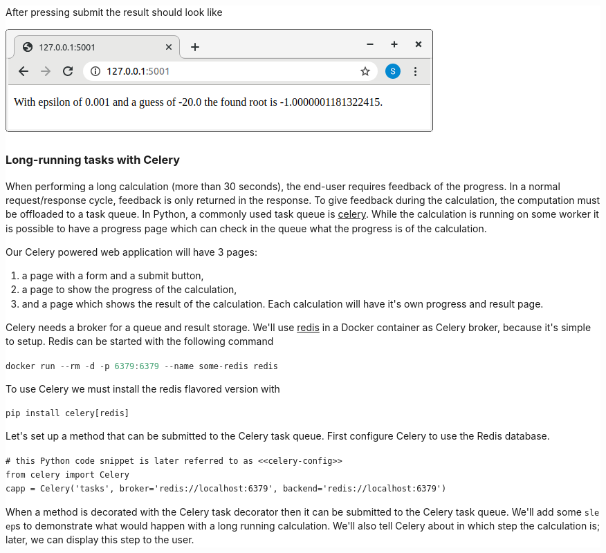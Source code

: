 After pressing submit the result should look like

![Flask result](images/flask-result.png "Flask result")

### Long-running tasks with Celery

When performing a long calculation (more than 30 seconds), the end-user requires feedback of the progress. In a normal
request/response cycle, feedback is only returned in the response. To give feedback during the calculation, the
computation must be offloaded to a task queue. In Python, a commonly used task queue is
[celery](http://docs.celeryproject.org/). While the calculation is running on some worker it is possible to have a
progress page which can check in the queue what the progress is of the calculation.

Our Celery powered web application will have 3 pages:

1. a page with a form and a submit button,
1. a page to show the progress of the calculation,
1. and a page which shows the result of the calculation. Each calculation will have it's own progress and result page.

Celery needs a broker for a queue and result storage. We'll use [redis](https://redis.io/) in a Docker container as
Celery broker, because it's simple to setup. Redis can be started with the following command

```{.awk #start-redis}
docker run --rm -d -p 6379:6379 --name some-redis redis
```

To use Celery we must install the redis flavored version with

```{.awk #pip-celery}
pip install celery[redis]
```

Let's set up a method that can be submitted to the Celery task queue.
First configure Celery to use the Redis database.

```{.python #celery-config}
# this Python code snippet is later referred to as <<celery-config>>
from celery import Celery
capp = Celery('tasks', broker='redis://localhost:6379', backend='redis://localhost:6379')
```

When a method is decorated with the Celery task decorator then it can be submitted to the Celery task queue. We'll add
some ``sleep``s to demonstrate what would happen with a long running calculation. We'll also tell Celery about in which
step the calculation is; later, we can display this step to the user.
